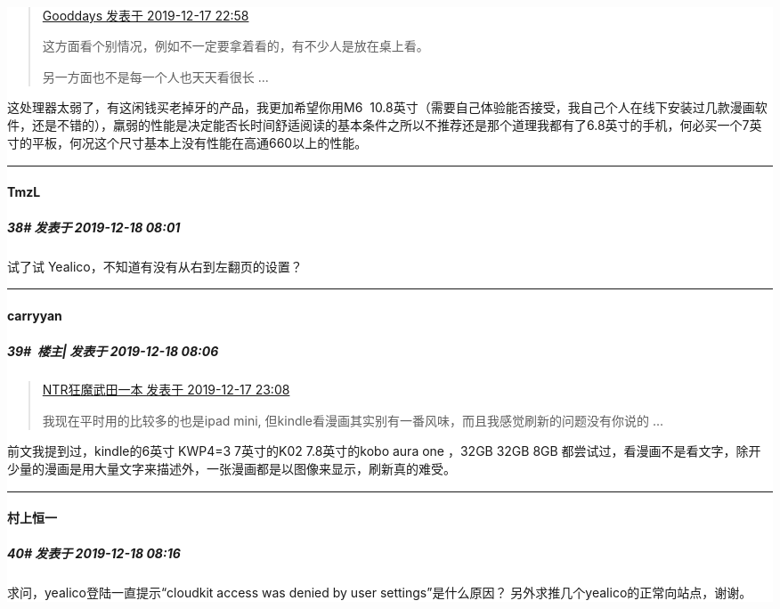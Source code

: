 

<blockquote><a href="httphttps://bbs.saraba1st.com/2b/forum.php?mod=redirect&amp;goto=findpost&amp;pid=45898198&amp;ptid=1903559" target="_blank">Gooddays 发表于 2019-12-17 22:58</a>

这方面看个别情况，例如不一定要拿着看的，有不少人是放在桌上看。


另一方面也不是每一个人也天天看很长 ...</blockquote>
这处理器太弱了，有这闲钱买老掉牙的产品，我更加希望你用M6  10.8英寸（需要自己体验能否接受，我自己个人在线下安装过几款漫画软件，还是不错的），羸弱的性能是决定能否长时间舒适阅读的基本条件之所以不推荐还是那个道理我都有了6.8英寸的手机，何必买一个7英寸的平板，何况这个尺寸基本上没有性能在高通660以上的性能。







*****

####  TmzL  
##### 38#       发表于 2019-12-18 08:01




试了试 Yealico，不知道有没有从右到左翻页的设置？







*****

####  carryyan  
##### 39#         楼主| 发表于 2019-12-18 08:06



<blockquote><a href="httphttps://bbs.saraba1st.com/2b/forum.php?mod=redirect&amp;goto=findpost&amp;pid=45898326&amp;ptid=1903559" target="_blank">NTR狂魔武田一本 发表于 2019-12-17 23:08</a>

我现在平时用的比较多的也是ipad mini, 但kindle看漫画其实别有一番风味，而且我感觉刷新的问题没有你说的 ...</blockquote>
前文我提到过，kindle的6英寸 KWP4=3 7英寸的K02 7.8英寸的kobo aura one ，32GB 32GB 8GB 都尝试过，看漫画不是看文字，除开少量的漫画是用大量文字来描述外，一张漫画都是以图像来显示，刷新真的难受。







*****

####  村上恒一  
##### 40#       发表于 2019-12-18 08:16




求问，yealico登陆一直提示“cloudkit access was denied by user settings”是什么原因？
另外求推几个yealico的正常向站点，谢谢。




